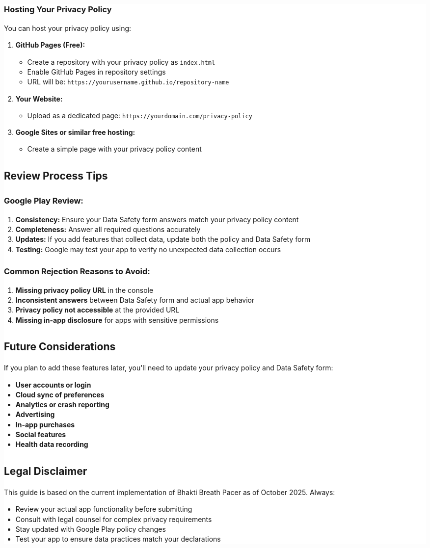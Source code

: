 ### Hosting Your Privacy Policy

You can host your privacy policy using:

1. **GitHub Pages (Free):**
   - Create a repository with your privacy policy as `index.html`
   - Enable GitHub Pages in repository settings
   - URL will be: `https://yourusername.github.io/repository-name`

2. **Your Website:**
   - Upload as a dedicated page: `https://yourdomain.com/privacy-policy`

3. **Google Sites or similar free hosting:**
   - Create a simple page with your privacy policy content

## Review Process Tips

### Google Play Review:

1. **Consistency:** Ensure your Data Safety form answers match your privacy policy content
2. **Completeness:** Answer all required questions accurately
3. **Updates:** If you add features that collect data, update both the policy and Data Safety form
4. **Testing:** Google may test your app to verify no unexpected data collection occurs

### Common Rejection Reasons to Avoid:

1. **Missing privacy policy URL** in the console
2. **Inconsistent answers** between Data Safety form and actual app behavior
3. **Privacy policy not accessible** at the provided URL
4. **Missing in-app disclosure** for apps with sensitive permissions

## Future Considerations

If you plan to add these features later, you'll need to update your privacy policy and Data Safety form:

- **User accounts or login**
- **Cloud sync of preferences** 
- **Analytics or crash reporting**
- **Advertising**
- **In-app purchases**
- **Social features**
- **Health data recording**

## Legal Disclaimer

This guide is based on the current implementation of Bhakti Breath Pacer as of October 2025. Always:
- Review your actual app functionality before submitting
- Consult with legal counsel for complex privacy requirements
- Stay updated with Google Play policy changes
- Test your app to ensure data practices match your declarations